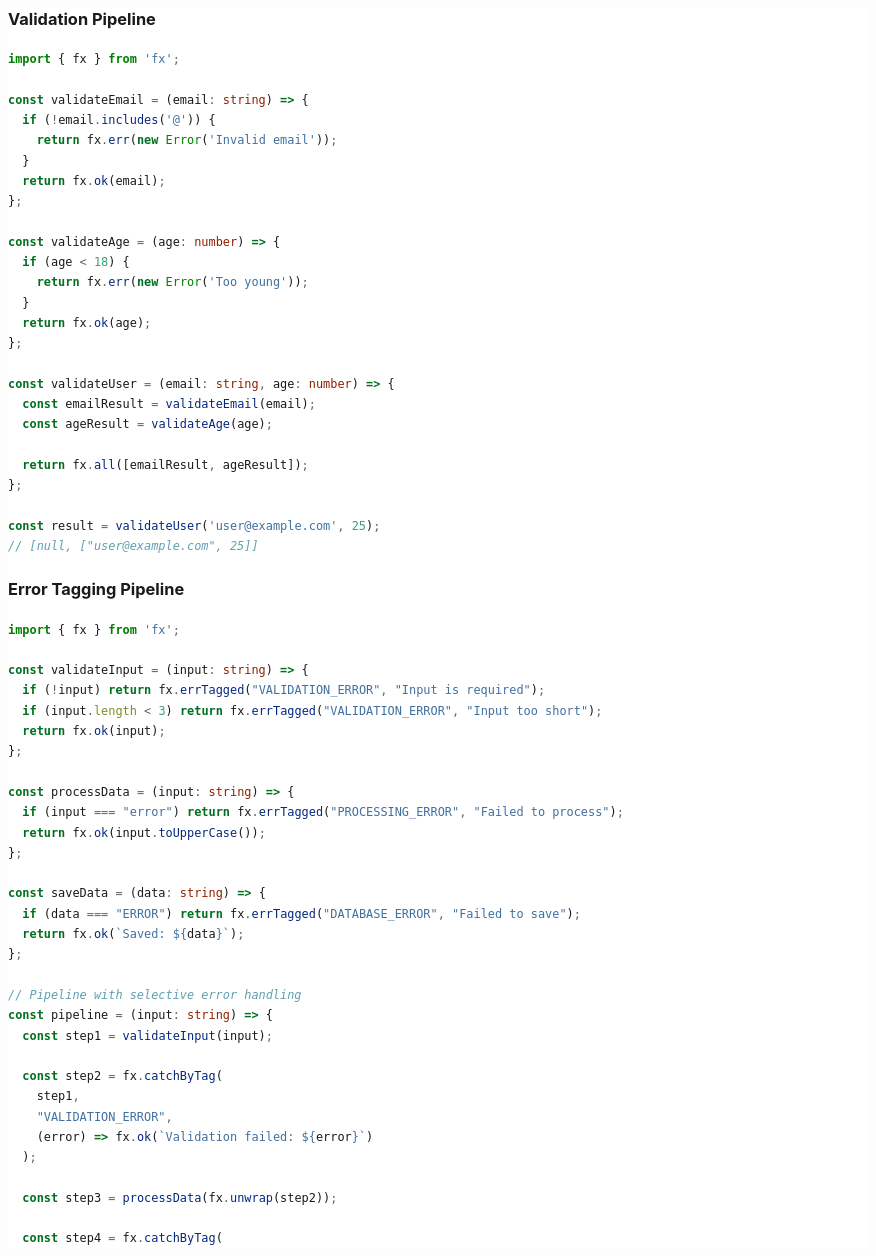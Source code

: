 ### Validation Pipeline

```typescript
import { fx } from 'fx';

const validateEmail = (email: string) => {
  if (!email.includes('@')) {
    return fx.err(new Error('Invalid email'));
  }
  return fx.ok(email);
};

const validateAge = (age: number) => {
  if (age < 18) {
    return fx.err(new Error('Too young'));
  }
  return fx.ok(age);
};

const validateUser = (email: string, age: number) => {
  const emailResult = validateEmail(email);
  const ageResult = validateAge(age);
  
  return fx.all([emailResult, ageResult]);
};

const result = validateUser('user@example.com', 25);
// [null, ["user@example.com", 25]]
```

### Error Tagging Pipeline

```typescript
import { fx } from 'fx';

const validateInput = (input: string) => {
  if (!input) return fx.errTagged("VALIDATION_ERROR", "Input is required");
  if (input.length < 3) return fx.errTagged("VALIDATION_ERROR", "Input too short");
  return fx.ok(input);
};

const processData = (input: string) => {
  if (input === "error") return fx.errTagged("PROCESSING_ERROR", "Failed to process");
  return fx.ok(input.toUpperCase());
};

const saveData = (data: string) => {
  if (data === "ERROR") return fx.errTagged("DATABASE_ERROR", "Failed to save");
  return fx.ok(`Saved: ${data}`);
};

// Pipeline with selective error handling
const pipeline = (input: string) => {
  const step1 = validateInput(input);
  
  const step2 = fx.catchByTag(
    step1,
    "VALIDATION_ERROR",
    (error) => fx.ok(`Validation failed: ${error}`)
  );
  
  const step3 = processData(fx.unwrap(step2));
  
  const step4 = fx.catchByTag(
```